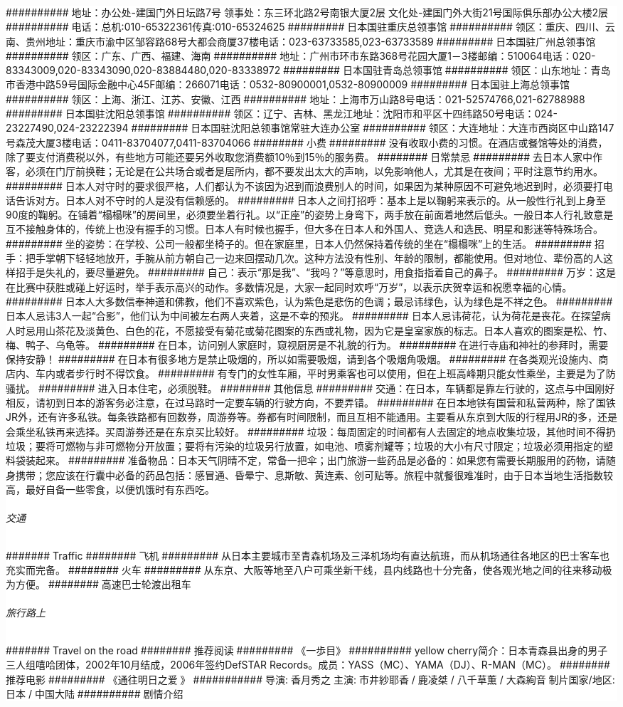########## 地址：办公处-建国门外日坛路7号 领事处：东三环北路2号南银大厦2层 文化处-建国门外大街21号国际俱乐部办公大楼2层
########## 电话：总机:010-65322361传真:010-65324625
######### 日本国驻重庆总领事馆
########## 领区：重庆、四川、云南、贵州地址：重庆市渝中区邹容路68号大都会商厦37楼电话：023-63733585,023-63733589
######### 日本国驻广州总领事馆
########## 领区：广东、广西、福建、海南
########## 地址：广州市环市东路368号花园大厦1－3楼邮编：510064电话：020-83343009,020-83343090,020-83884480,020-83338972
######### 日本国驻青岛总领事馆
########## 领区：山东地址：青岛市香港中路59号国际金融中心45F邮编：266071电话：0532-80900001,0532-80900009
######### 日本国驻上海总领事馆
########## 领区：上海、浙江、江苏、安徽、江西
########## 地址：上海市万山路8号电话：021-52574766,021-62788988
######### 日本国驻沈阳总领事馆
########## 领区：辽宁、吉林、黑龙江地址：沈阳市和平区十四纬路50号电话：024-23227490,024-23222394
######### 日本国驻沈阳总领事馆常驻大连办公室
########## 领区：大连地址：大连市西岗区中山路147号森茂大厦3楼电话：0411-83704077,0411-83704066
######## 小费
######### 没有收取小费的习惯。在酒店或餐馆等处的消费，除了要支付消费税以外，有些地方可能还要另外收取您消费额10％到15％的服务费。
######## 日常禁忌
######### 去日本人家中作客，必须在门厅前换鞋；无论是在公共场合或者是居所内，都不要发出太大的声响，以免影响他人，尤其是在夜间；平时注意节约用水。
######### 日本人对守时的要求很严格，人们都认为不该因为迟到而浪费别人的时间，如果因为某种原因不可避免地迟到时，必须要打电话告诉对方。日本人对不守时的人是没有信赖感的。
######### 日本人之间打招呼：基本上是以鞠躬来表示的。从一般性行礼到上身至90度的鞠躬。在铺着“榻榻咪”的房间里，必须要坐着行礼。以“正座”的姿势上身弯下，两手放在前面着地然后低头。一般日本人行礼致意是互不接触身体的，传统上也没有握手的习惯。日本人有时候也握手，但大多在日本人和外国人、竞选人和选民、明星和影迷等特殊场合。
######### 坐的姿势：在学校、公司一般都坐椅子的。但在家庭里，日本人仍然保持着传统的坐在“榻榻咪”上的生活。
######### 招手：把手掌朝下轻轻地放开，手腕从前方朝自己一边来回摆动几次。这种方法没有性别、年龄的限制，都能使用。但对地位、辈份高的人这样招手是失礼的，要尽量避免。
######### 自己：表示“那是我”、“我吗？”等意思时，用食指指着自己的鼻子。
######### 万岁：这是在比赛中获胜或碰上好运时，举手表示高兴的动作。多数情况是，大家一起同时欢呼“万岁”，以表示庆贺幸运和祝愿幸福的心情。
######### 日本人大多数信奉神道和佛教，他们不喜欢紫色，认为紫色是悲伤的色调；最忌讳绿色，认为绿色是不祥之色。
######### 日本人忌讳3人一起“合影”，他们认为中间被左右两人夹着，这是不幸的预兆。
######### 日本人忌讳荷花，认为荷花是丧花。在探望病人时忌用山茶花及淡黄色、白色的花，不愿接受有菊花或菊花图案的东西或礼物，因为它是皇室家族的标志。日本人喜欢的图案是松、竹、梅、鸭子、乌龟等。
######### 在日本，访问别人家庭时，窥视厨房是不礼貌的行为。
######### 在进行寺庙和神社的参拜时，需要保持安静！
######### 在日本有很多地方是禁止吸烟的，所以如需要吸烟，请到各个吸烟角吸烟。
######### 在各类观光设施内、商店内、车内或者步行时不得饮食。
######### 有专门的女性车厢，平时男乘客也可以使用，但在上班高峰期只能女性乘坐，主要是为了防骚扰。
######### 进入日本住宅，必须脱鞋。
######## 其他信息
######### 交通：在日本，车辆都是靠左行驶的，这点与中国刚好相反，请初到日本的游客务必注意，在过马路时一定要车辆的行驶方向，不要弄错。
######### 在日本地铁有国营和私营两种，除了国铁JR外，还有许多私铁。每条铁路都有回数券，周游券等。券都有时间限制，而且互相不能通用。主要看从东京到大阪的行程用JR的多，还是会乘坐私铁再来选择。买周游券还是在东京买比较好。
######### 垃圾：每周固定的时间都有人去固定的地点收集垃圾，其他时间不得扔垃圾；要将可燃物与非可燃物分开放置；要将有污染的垃圾另行放置，如电池、喷雾剂罐等；垃圾的大小有尺寸限定；垃圾必须用指定的塑料袋装起来。
######### 准备物品：日本天气阴晴不定，常备一把伞；出门旅游一些药品是必备的：如果您有需要长期服用的药物，请随身携带；您应该在行囊中必备的药品包括：感冒通、昏晕宁、息斯敏、黄连素、创可贴等。旅程中就餐很难准时，由于日本当地生活指数较高，最好自备一些零食，以便饥饿时有东西吃。
###### 交通
####### Traffic
######## 飞机
######### 从日本主要城市至青森机场及三泽机场均有直达航班，而从机场通往各地区的巴士客车也充实而完备。
######## 火车
######### 从东京、大阪等地至八户可乘坐新干线，县内线路也十分完备，使各观光地之间的往来移动极为方便。
######## 高速巴士轮渡出租车
###### 旅行路上
####### Travel on the road
######## 推荐阅读
######### 《一歩目》
########## yellow cherry简介：日本青森县出身的男子三人组嘻哈团体，2002年10月结成，2006年签约DefSTAR Records。成员：YASS（MC）、YAMA（DJ）、R-MAN（MC）。
######## 推荐电影
######### 《通往明日之爱 》
########### 导演: 香月秀之 主演: 市井紗耶香 / 鹿凌桀 / 八千草薫 / 大森絢音 制片国家/地区: 日本 / 中国大陆
########## 剧情介绍